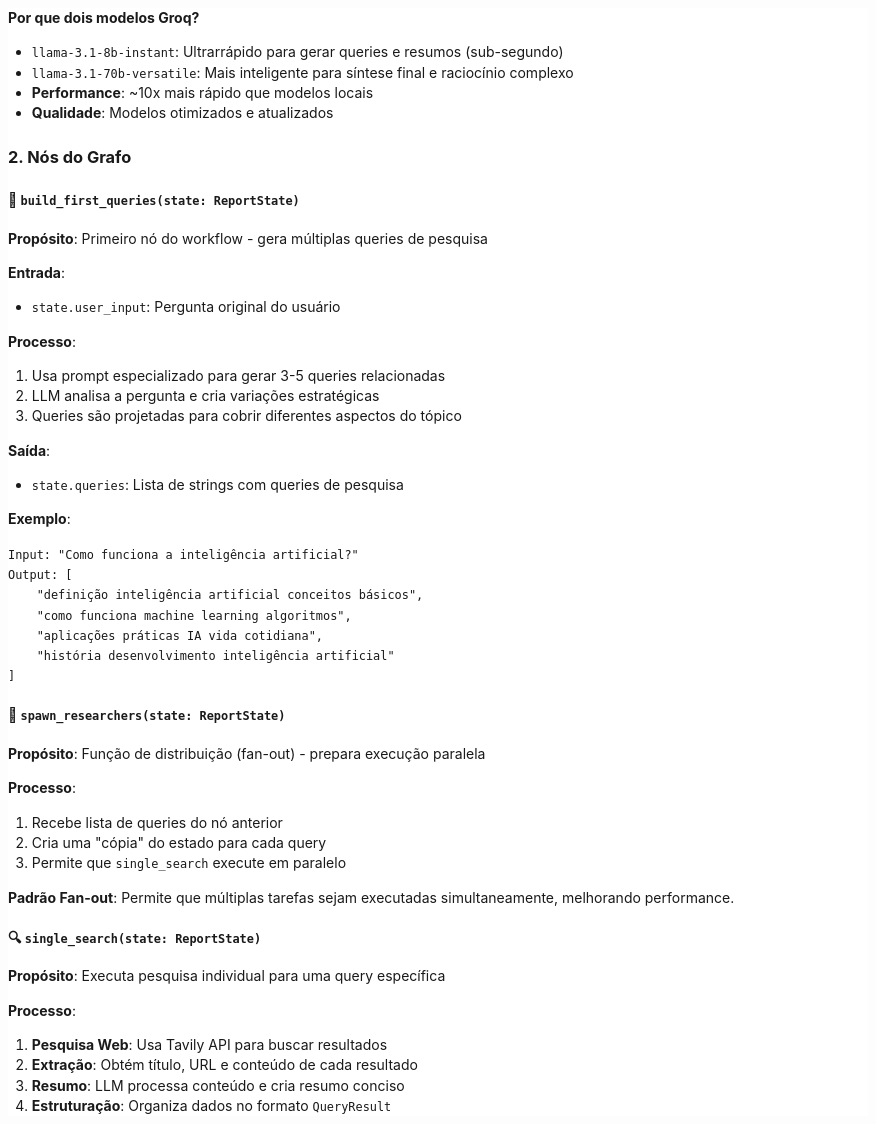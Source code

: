 **Por que dois modelos Groq?**
- `llama-3.1-8b-instant`: Ultrarrápido para gerar queries e resumos (sub-segundo)
- `llama-3.1-70b-versatile`: Mais inteligente para síntese final e raciocínio complexo
- **Performance**: ~10x mais rápido que modelos locais
- **Qualidade**: Modelos otimizados e atualizados

### 2. Nós do Grafo

#### 🎯 `build_first_queries(state: ReportState)`

**Propósito**: Primeiro nó do workflow - gera múltiplas queries de pesquisa

**Entrada**: 
- `state.user_input`: Pergunta original do usuário

**Processo**:
1. Usa prompt especializado para gerar 3-5 queries relacionadas
2. LLM analisa a pergunta e cria variações estratégicas
3. Queries são projetadas para cobrir diferentes aspectos do tópico

**Saída**:
- `state.queries`: Lista de strings com queries de pesquisa

**Exemplo**:
```
Input: "Como funciona a inteligência artificial?"
Output: [
    "definição inteligência artificial conceitos básicos",
    "como funciona machine learning algoritmos",
    "aplicações práticas IA vida cotidiana",
    "história desenvolvimento inteligência artificial"
]
```

#### 🔀 `spawn_researchers(state: ReportState)`

**Propósito**: Função de distribuição (fan-out) - prepara execução paralela

**Processo**:
1. Recebe lista de queries do nó anterior
2. Cria uma "cópia" do estado para cada query
3. Permite que `single_search` execute em paralelo

**Padrão Fan-out**: Permite que múltiplas tarefas sejam executadas simultaneamente, melhorando performance.

#### 🔍 `single_search(state: ReportState)`

**Propósito**: Executa pesquisa individual para uma query específica

**Processo**:
1. **Pesquisa Web**: Usa Tavily API para buscar resultados
2. **Extração**: Obtém título, URL e conteúdo de cada resultado
3. **Resumo**: LLM processa conteúdo e cria resumo conciso
4. **Estruturação**: Organiza dados no formato `QueryResult`
